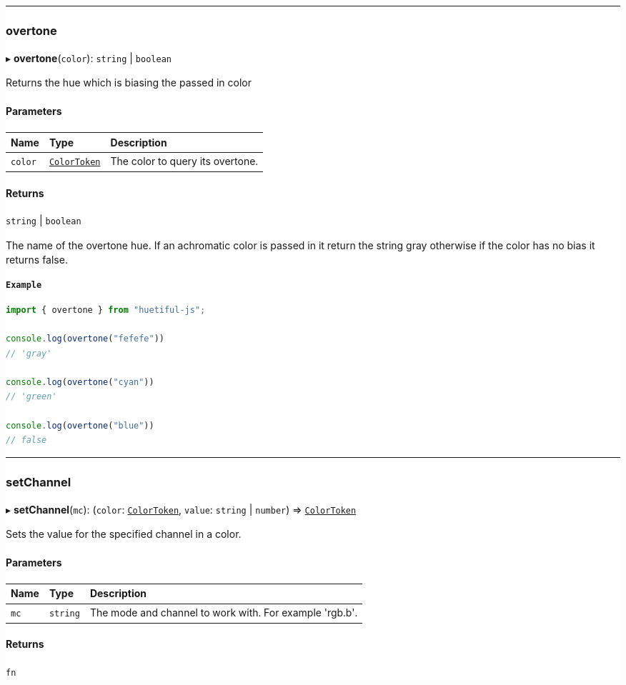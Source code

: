 ___

### overtone

▸ **overtone**(`color`): `string` \| `boolean`

Returns the hue which is biasing the passed in color

#### Parameters

| Name | Type | Description |
| :------ | :------ | :------ |
| `color` | [`ColorToken`](types.md#colortoken) | The color to query its overtone. |

#### Returns

`string` \| `boolean`

The name of the overtone hue. If an achromatic color is passed in it return the string gray otherwise if the color has no bias it returns false.

**`Example`**

```ts
import { overtone } from "huetiful-js";

console.log(overtone("fefefe"))
// 'gray'

console.log(overtone("cyan"))
// 'green'

console.log(overtone("blue"))
// false
```

___

### setChannel

▸ **setChannel**(`mc`): (`color`: [`ColorToken`](types.md#colortoken), `value`: `string` \| `number`) => [`ColorToken`](types.md#colortoken)

Sets the value for the specified channel in a color.

#### Parameters

| Name | Type | Description |
| :------ | :------ | :------ |
| `mc` | `string` | The mode and channel to work with. For example 'rgb.b'. |

#### Returns

`fn`
